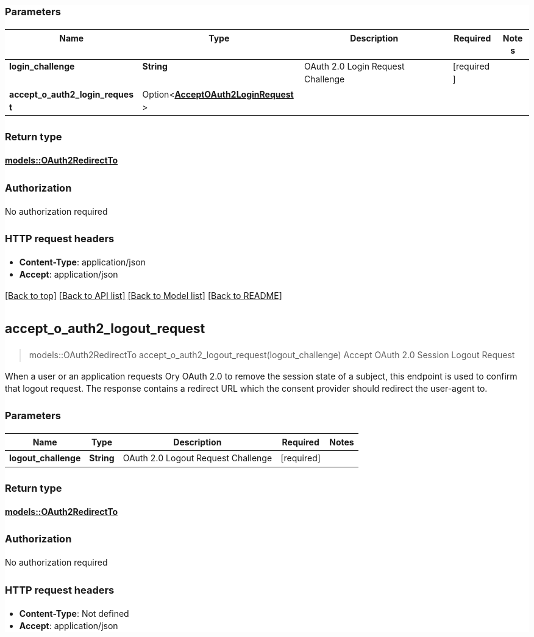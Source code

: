 ### Parameters


Name | Type | Description  | Required | Notes
------------- | ------------- | ------------- | ------------- | -------------
**login_challenge** | **String** | OAuth 2.0 Login Request Challenge | [required] |
**accept_o_auth2_login_request** | Option<[**AcceptOAuth2LoginRequest**](AcceptOAuth2LoginRequest.md)> |  |  |

### Return type

[**models::OAuth2RedirectTo**](oAuth2RedirectTo.md)

### Authorization

No authorization required

### HTTP request headers

- **Content-Type**: application/json
- **Accept**: application/json

[[Back to top]](#) [[Back to API list]](../README.md#documentation-for-api-endpoints) [[Back to Model list]](../README.md#documentation-for-models) [[Back to README]](../README.md)


## accept_o_auth2_logout_request

> models::OAuth2RedirectTo accept_o_auth2_logout_request(logout_challenge)
Accept OAuth 2.0 Session Logout Request

When a user or an application requests Ory OAuth 2.0 to remove the session state of a subject, this endpoint is used to confirm that logout request.  The response contains a redirect URL which the consent provider should redirect the user-agent to.

### Parameters


Name | Type | Description  | Required | Notes
------------- | ------------- | ------------- | ------------- | -------------
**logout_challenge** | **String** | OAuth 2.0 Logout Request Challenge | [required] |

### Return type

[**models::OAuth2RedirectTo**](oAuth2RedirectTo.md)

### Authorization

No authorization required

### HTTP request headers

- **Content-Type**: Not defined
- **Accept**: application/json
